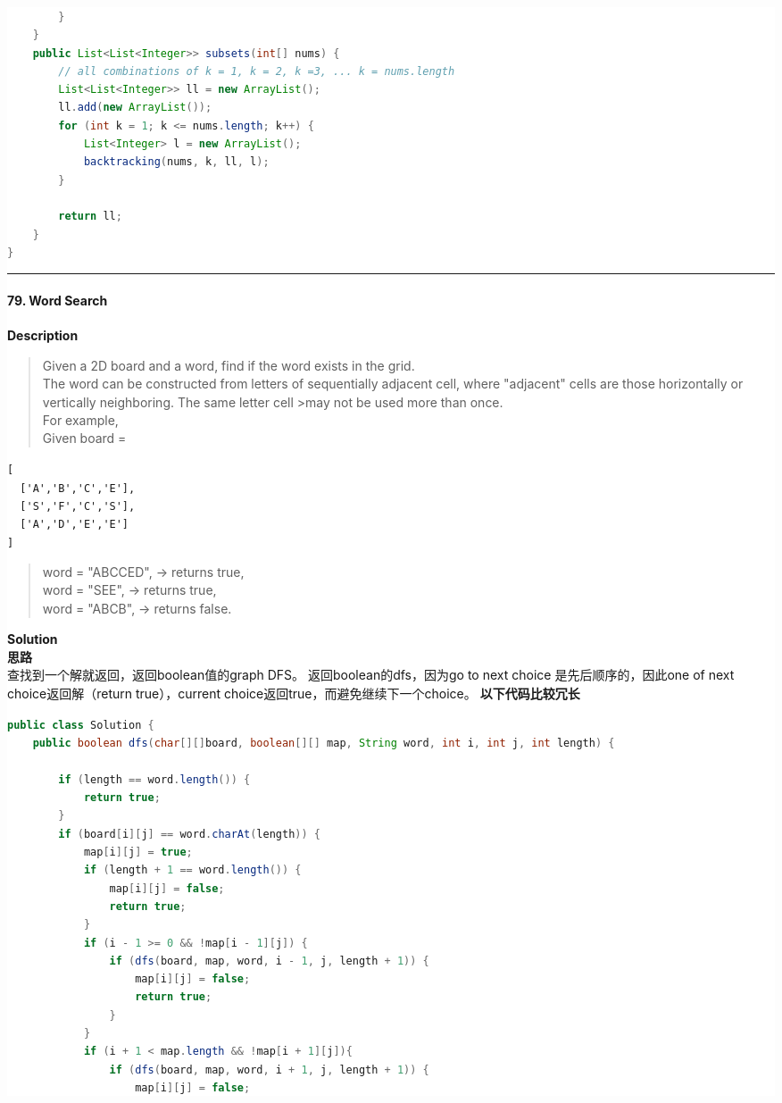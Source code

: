 ```java
        }
    }
    public List<List<Integer>> subsets(int[] nums) {
        // all combinations of k = 1, k = 2, k =3, ... k = nums.length
        List<List<Integer>> ll = new ArrayList();
        ll.add(new ArrayList());
        for (int k = 1; k <= nums.length; k++) {
            List<Integer> l = new ArrayList();
            backtracking(nums, k, ll, l);
        }
        
        return ll;
    }
}
```

---
#### 79. Word Search 

**Description**   
>Given a 2D board and a word, find if the word exists in the grid.  
>The word can be constructed from letters of sequentially adjacent cell, where "adjacent" cells are those horizontally or vertically neighboring. The same letter cell >may not be used more than once.    
>For example,  
>Given board =  
```
[
  ['A','B','C','E'],
  ['S','F','C','S'],
  ['A','D','E','E']
]
```
>word = "ABCCED", -> returns true,  
>word = "SEE", -> returns true,  
>word = "ABCB", -> returns false.     

**Solution**  
**思路**  
查找到一个解就返回，返回boolean值的graph DFS。 
返回boolean的dfs，因为go to next choice 是先后顺序的，因此one of next choice返回解（return true），current choice返回true，而避免继续下一个choice。
**以下代码比较冗长**   
```java
public class Solution {
    public boolean dfs(char[][]board, boolean[][] map, String word, int i, int j, int length) {
        
        if (length == word.length()) {
            return true;
        }
        if (board[i][j] == word.charAt(length)) {
            map[i][j] = true;
            if (length + 1 == word.length()) {
                map[i][j] = false;
                return true;
            }
            if (i - 1 >= 0 && !map[i - 1][j]) {
                if (dfs(board, map, word, i - 1, j, length + 1)) {
                    map[i][j] = false;
                    return true;
                }
            } 
            if (i + 1 < map.length && !map[i + 1][j]){
                if (dfs(board, map, word, i + 1, j, length + 1)) {
                    map[i][j] = false;
```
